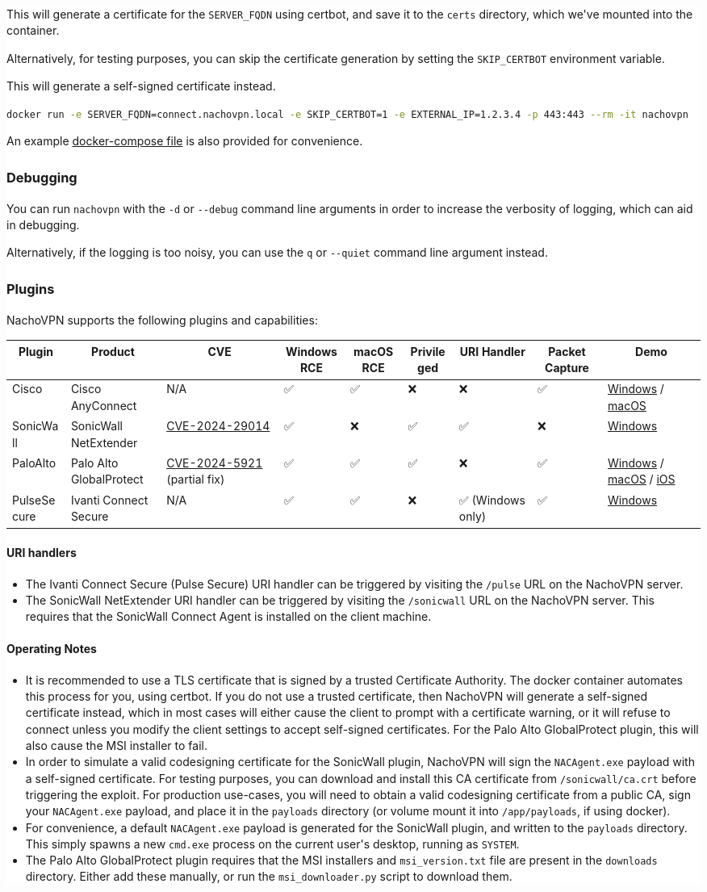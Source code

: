 This will generate a certificate for the `SERVER_FQDN` using certbot, and save it to the `certs` directory, which we've mounted into the container.

Alternatively, for testing purposes, you can skip the certificate generation by setting the `SKIP_CERTBOT` environment variable.

This will generate a self-signed certificate instead.

```bash
docker run -e SERVER_FQDN=connect.nachovpn.local -e SKIP_CERTBOT=1 -e EXTERNAL_IP=1.2.3.4 -p 443:443 --rm -it nachovpn
```

An example [docker-compose file](docker-compose.yml) is also provided for convenience.

### Debugging

You can run `nachovpn` with the `-d` or `--debug` command line arguments in order to increase the verbosity of logging, which can aid in debugging.

Alternatively, if the logging is too noisy, you can use the `q` or `--quiet` command line argument instead.

### Plugins

NachoVPN supports the following plugins and capabilities:

| Plugin | Product | CVE | Windows RCE | macOS RCE | Privileged | URI Handler | Packet Capture | Demo |
| -------- | ----------- | -------- | -------- | -------- | -------- | -------- | -------- | ---- |
| Cisco | Cisco AnyConnect | N/A | ✅ | ✅ | ❌ | ❌ | ✅ | [Windows](https://vimeo.com/1024773762) / [macOS](https://vimeo.com/1024773668) |
| SonicWall | SonicWall NetExtender | [CVE-2024-29014](https://blog.amberwolf.com/blog/2024/november/sonicwall-netextender-for-windows---rce-as-system-via-epc-client-update-cve-2024-29014/) | ✅ | ❌ | ✅ | ✅ | ❌ | [Windows](https://vimeo.com/1024774407) |
| PaloAlto | Palo Alto GlobalProtect | [CVE-2024-5921](https://blog.amberwolf.com/blog/2024/november/palo-alto-globalprotect---code-execution-and-privilege-escalation-via-malicious-vpn-server-cve-2024-5921/) (partial fix) | ✅ | ✅ | ✅ | ❌ | ✅ | [Windows](https://vimeo.com/1024774239) / [macOS](https://vimeo.com/1024773987) / [iOS](https://vimeo.com/1024773956) |
| PulseSecure | Ivanti Connect Secure | N/A | ✅ | ✅ | ❌ | ✅ (Windows only) | ✅ | [Windows](https://vimeo.com/1024773914) |

#### URI handlers

* The Ivanti Connect Secure (Pulse Secure) URI handler can be triggered by visiting the `/pulse` URL on the NachoVPN server.
* The SonicWall NetExtender URI handler can be triggered by visiting the `/sonicwall` URL on the NachoVPN server. This requires that the SonicWall Connect Agent is installed on the client machine.

#### Operating Notes

* It is recommended to use a TLS certificate that is signed by a trusted Certificate Authority. The docker container automates this process for you, using certbot. If you do not use a trusted certificate, then NachoVPN will generate a self-signed certificate instead, which in most cases will either cause the client to prompt with a certificate warning, or it will refuse to connect unless you modify the client settings to accept self-signed certificates. For the Palo Alto GlobalProtect plugin, this will also cause the MSI installer to fail.
* In order to simulate a valid codesigning certificate for the SonicWall plugin, NachoVPN will sign the `NACAgent.exe` payload with a self-signed certificate. For testing purposes, you can download and install this CA certificate from `/sonicwall/ca.crt` before triggering the exploit. For production use-cases, you will need to obtain a valid codesigning certificate from a public CA, sign your `NACAgent.exe` payload, and place it in the `payloads` directory (or volume mount it into `/app/payloads`, if using docker).
* For convenience, a default `NACAgent.exe` payload is generated for the SonicWall plugin, and written to the `payloads` directory. This simply spawns a new `cmd.exe` process on the current user's desktop, running as `SYSTEM`.
* The Palo Alto GlobalProtect plugin requires that the MSI installers and `msi_version.txt` file are present in the `downloads` directory. Either add these manually, or run the `msi_downloader.py` script to download them.
